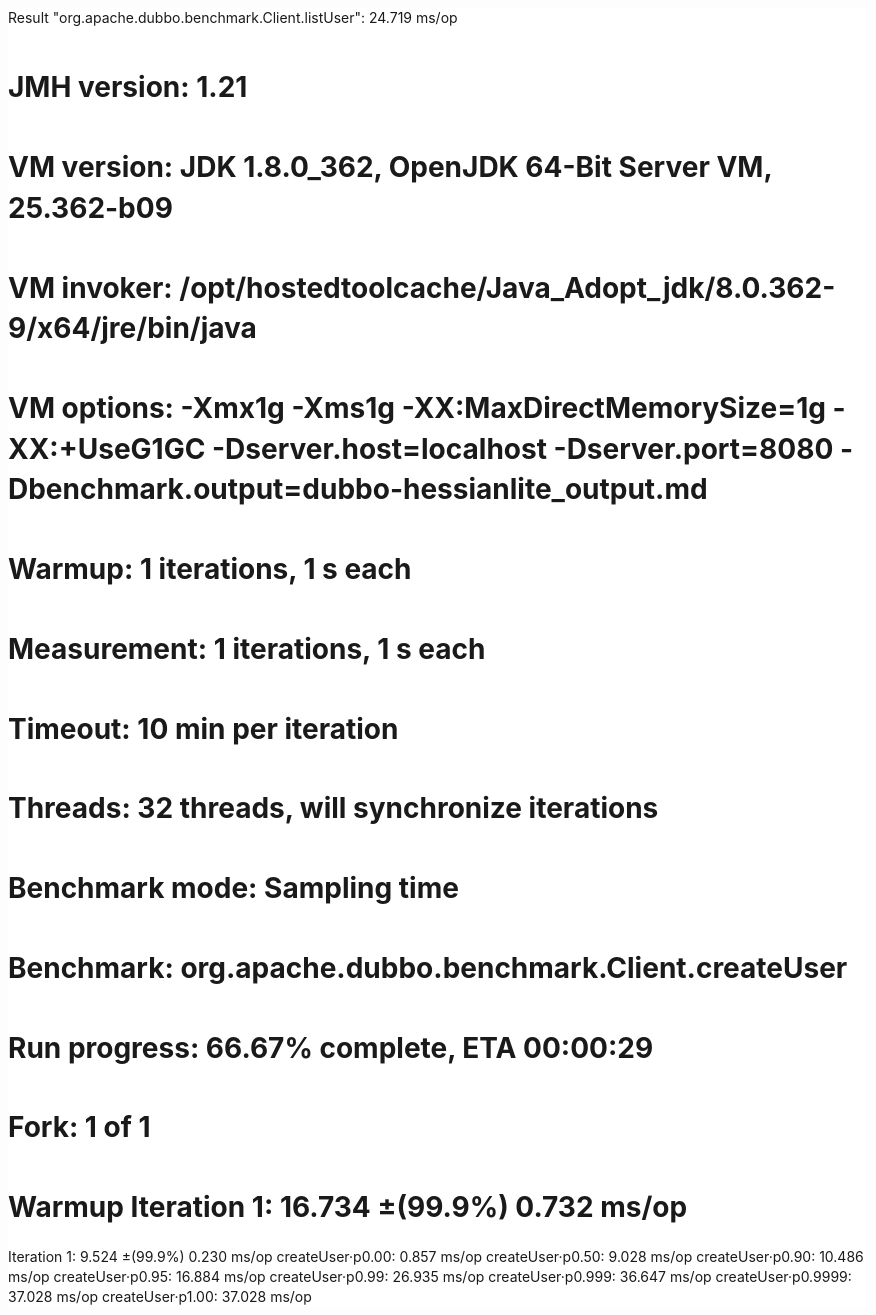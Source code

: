 
Result "org.apache.dubbo.benchmark.Client.listUser":
  24.719 ms/op


# JMH version: 1.21
# VM version: JDK 1.8.0_362, OpenJDK 64-Bit Server VM, 25.362-b09
# VM invoker: /opt/hostedtoolcache/Java_Adopt_jdk/8.0.362-9/x64/jre/bin/java
# VM options: -Xmx1g -Xms1g -XX:MaxDirectMemorySize=1g -XX:+UseG1GC -Dserver.host=localhost -Dserver.port=8080 -Dbenchmark.output=dubbo-hessianlite_output.md
# Warmup: 1 iterations, 1 s each
# Measurement: 1 iterations, 1 s each
# Timeout: 10 min per iteration
# Threads: 32 threads, will synchronize iterations
# Benchmark mode: Sampling time
# Benchmark: org.apache.dubbo.benchmark.Client.createUser

# Run progress: 66.67% complete, ETA 00:00:29
# Fork: 1 of 1
# Warmup Iteration   1: 16.734 ±(99.9%) 0.732 ms/op
Iteration   1: 9.524 ±(99.9%) 0.230 ms/op
                 createUser·p0.00:   0.857 ms/op
                 createUser·p0.50:   9.028 ms/op
                 createUser·p0.90:   10.486 ms/op
                 createUser·p0.95:   16.884 ms/op
                 createUser·p0.99:   26.935 ms/op
                 createUser·p0.999:  36.647 ms/op
                 createUser·p0.9999: 37.028 ms/op
                 createUser·p1.00:   37.028 ms/op
